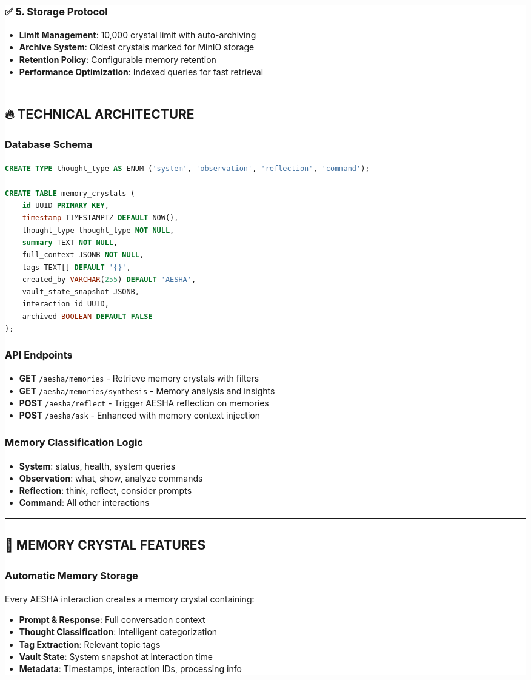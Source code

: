 ### ✅ **5. Storage Protocol**
- **Limit Management**: 10,000 crystal limit with auto-archiving
- **Archive System**: Oldest crystals marked for MinIO storage
- **Retention Policy**: Configurable memory retention
- **Performance Optimization**: Indexed queries for fast retrieval

---

## 🔥 **TECHNICAL ARCHITECTURE**

### **Database Schema**
```sql
CREATE TYPE thought_type AS ENUM ('system', 'observation', 'reflection', 'command');

CREATE TABLE memory_crystals (
    id UUID PRIMARY KEY,
    timestamp TIMESTAMPTZ DEFAULT NOW(),
    thought_type thought_type NOT NULL,
    summary TEXT NOT NULL,
    full_context JSONB NOT NULL,
    tags TEXT[] DEFAULT '{}',
    created_by VARCHAR(255) DEFAULT 'AESHA',
    vault_state_snapshot JSONB,
    interaction_id UUID,
    archived BOOLEAN DEFAULT FALSE
);
```

### **API Endpoints**
- **GET** `/aesha/memories` - Retrieve memory crystals with filters
- **GET** `/aesha/memories/synthesis` - Memory analysis and insights
- **POST** `/aesha/reflect` - Trigger AESHA reflection on memories
- **POST** `/aesha/ask` - Enhanced with memory context injection

### **Memory Classification Logic**
- **System**: status, health, system queries
- **Observation**: what, show, analyze commands
- **Reflection**: think, reflect, consider prompts
- **Command**: All other interactions

---

## 🔮 **MEMORY CRYSTAL FEATURES**

### **Automatic Memory Storage**
Every AESHA interaction creates a memory crystal containing:
- **Prompt & Response**: Full conversation context
- **Thought Classification**: Intelligent categorization
- **Tag Extraction**: Relevant topic tags
- **Vault State**: System snapshot at interaction time
- **Metadata**: Timestamps, interaction IDs, processing info
